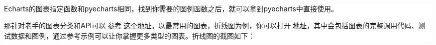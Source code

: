 Echarts的图表指定函数和pyecharts相同，找到你需要的图例函数之后，就可以拿到pyecharts中直接使用。

那针对老手的图表分类和API可以 [参考](https://gallery.pyecharts.org/#/README) [这个地址](https://gallery.pyecharts.org/#/README)。以最常用的图表，折线图为例，你可以打开 [地址](https://gallery.pyecharts.org/#/Line/temperature_change_line_chart)，其中会包括图表的完整调用代码、测试数据和图例，通过参考示例可以让你掌握更多类型的图表。折线图的截图如下：

